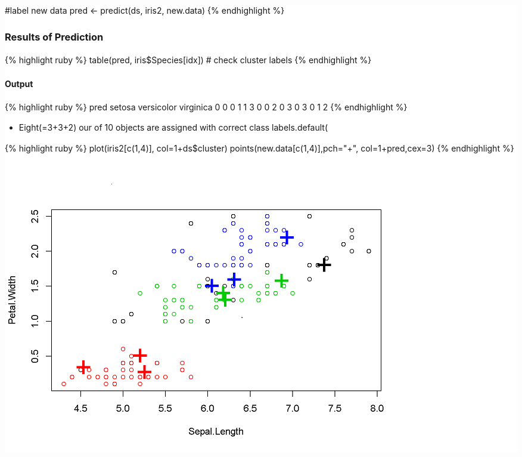 #label new data
pred <- predict(ds, iris2, new.data)
{% endhighlight %}

### Results of Prediction

{% highlight ruby %}
table(pred, iris$Species[idx]) # check cluster labels
{% endhighlight %}

#### Output
{% highlight ruby %}
pred setosa versicolor virginica
   0      0          0         1
   1      3          0         0
   2      0          3         0
   3      0          1         2
{% endhighlight %}

* Eight(=3+3+2) our of 10 objects are assigned with correct class labels.default(

{% highlight ruby %}
plot(iris2[c(1,4)], col=1+ds$cluster)
points(new.data[c(1,4)],pch="+", col=1+pred,cex=3)
{% endhighlight %}

![](/assets/images/k_means/unnamed-chunk-12-1.png)
